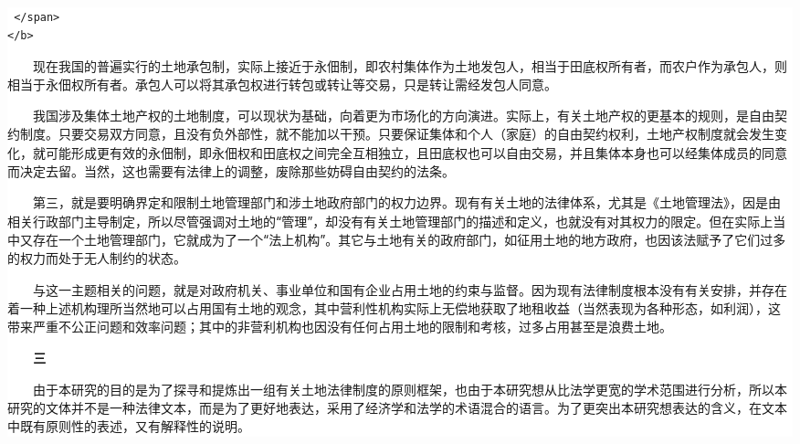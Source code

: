      </span>
    </b>
   </p>
   <p class="MsoNormal" style="text-indent:21.0pt;">
    现在我国的普遍实行的土地承包制，实际上接近于永佃制，即农村集体作为土地发包人，相当于田底权所有者，而农户作为承包人，则相当于永佃权所有者。承包人可以将其承包权进行转包或转让等交易，只是转让需经发包人同意。
   </p>
   <p class="MsoNormal" style="text-indent:21.1pt;">
    <b>
     <span>
     </span>
    </b>
   </p>
   <p class="MsoNormal" style="text-indent:21.0pt;">
    我国涉及集体土地产权的土地制度，可以现状为基础，向着更为市场化的方向演进。实际上，有关土地产权的更基本的规则，是自由契约制度。只要交易双方同意，且没有负外部性，就不能加以干预。只要保证集体和个人（家庭）的自由契约权利，土地产权制度就会发生变化，就可能形成更有效的永佃制，即永佃权和田底权之间完全互相独立，且田底权也可以自由交易，并且集体本身也可以经集体成员的同意而决定去留。当然，这也需要有法律上的调整，废除那些妨碍自由契约的法条。
   </p>
   <p class="MsoNormal" style="text-indent:21.1pt;">
    <b>
     <span>
     </span>
    </b>
   </p>
   <p class="MsoNormal" style="text-indent:21.0pt;">
    第三，就是要明确界定和限制土地管理部门和涉土地政府部门的权力边界。现有有关土地的法律体系，尤其是《土地管理法》，因是由相关行政部门主导制定，所以尽管强调对土地的“管理”，却没有有关土地管理部门的描述和定义，也就没有对其权力的限定。但在实际上当中又存在一个土地管理部门，它就成为了一个“法上机构”。其它与土地有关的政府部门，如征用土地的地方政府，也因该法赋予了它们过多的权力而处于无人制约的状态。
   </p>
   <p class="MsoNormal" style="text-indent:21.1pt;">
    <b>
     <span>
     </span>
    </b>
   </p>
   <p class="MsoNormal" style="text-indent:21.0pt;">
    与这一主题相关的问题，就是对政府机关、事业单位和国有企业占用土地的约束与监督。因为现有法律制度根本没有有关安排，并存在着一种上述机构理所当然地可以占用国有土地的观念，其中营利性机构实际上无偿地获取了地租收益（当然表现为各种形态，如利润），这带来严重不公正问题和效率问题；其中的非营利机构也因没有任何占用土地的限制和考核，过多占用甚至是浪费土地。
   </p>
   <p class="MsoNormal" style="text-indent:21.1pt;">
    <b>
     <span>
     </span>
    </b>
   </p>
   <p class="MsoNormal" style="text-indent:21.1pt;">
    <b>
     三
     <span>
     </span>
    </b>
   </p>
   <p class="MsoNormal" style="text-indent:21.1pt;">
    <b>
     <span>
     </span>
    </b>
   </p>
   <p class="MsoNormal" style="text-indent:21.0pt;">
    由于本研究的目的是为了探寻和提炼出一组有关土地法律制度的原则框架，也由于本研究想从比法学更宽的学术范围进行分析，所以本研究的文体并不是一种法律文本，而是为了更好地表达，采用了经济学和法学的术语混合的语言。为了更突出本研究想表达的含义，在文本中既有原则性的表述，又有解释性的说明。
   </p>
   <p class="MsoNormal" style="text-indent:21.1pt;">
    <b>
     <span>
